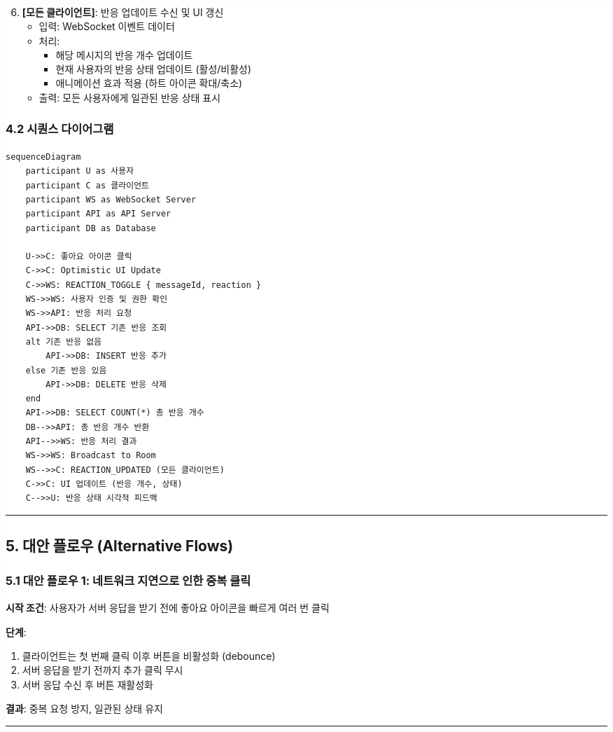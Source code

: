 6. **[모든 클라이언트]**: 반응 업데이트 수신 및 UI 갱신
   - 입력: WebSocket 이벤트 데이터
   - 처리:
     - 해당 메시지의 반응 개수 업데이트
     - 현재 사용자의 반응 상태 업데이트 (활성/비활성)
     - 애니메이션 효과 적용 (하트 아이콘 확대/축소)
   - 출력: 모든 사용자에게 일관된 반응 상태 표시

### 4.2 시퀀스 다이어그램

```mermaid
sequenceDiagram
    participant U as 사용자
    participant C as 클라이언트
    participant WS as WebSocket Server
    participant API as API Server
    participant DB as Database

    U->>C: 좋아요 아이콘 클릭
    C->>C: Optimistic UI Update
    C->>WS: REACTION_TOGGLE { messageId, reaction }
    WS->>WS: 사용자 인증 및 권한 확인
    WS->>API: 반응 처리 요청
    API->>DB: SELECT 기존 반응 조회
    alt 기존 반응 없음
        API->>DB: INSERT 반응 추가
    else 기존 반응 있음
        API->>DB: DELETE 반응 삭제
    end
    API->>DB: SELECT COUNT(*) 총 반응 개수
    DB-->>API: 총 반응 개수 반환
    API-->>WS: 반응 처리 결과
    WS->>WS: Broadcast to Room
    WS-->>C: REACTION_UPDATED (모든 클라이언트)
    C->>C: UI 업데이트 (반응 개수, 상태)
    C-->>U: 반응 상태 시각적 피드백
```

---

## 5. 대안 플로우 (Alternative Flows)

### 5.1 대안 플로우 1: 네트워크 지연으로 인한 중복 클릭

**시작 조건**: 사용자가 서버 응답을 받기 전에 좋아요 아이콘을 빠르게 여러 번 클릭

**단계**:
1. 클라이언트는 첫 번째 클릭 이후 버튼을 비활성화 (debounce)
2. 서버 응답을 받기 전까지 추가 클릭 무시
3. 서버 응답 수신 후 버튼 재활성화

**결과**: 중복 요청 방지, 일관된 상태 유지

---